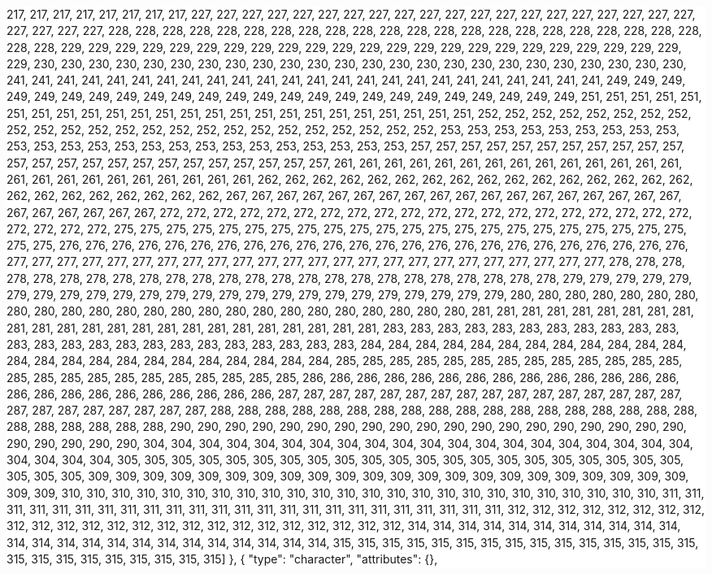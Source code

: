 217, 217, 217, 217, 217, 217, 217, 217, 227, 227, 227, 227, 227, 227, 227, 227, 227, 227, 227, 227, 227, 227, 227, 227, 227, 227, 227, 227, 227, 227, 227, 227, 228, 228, 228, 228, 228, 228, 228, 228, 228, 228, 228, 228, 228, 228, 228, 228, 228, 228, 228, 228, 228, 228, 228, 228, 229, 229, 229, 229, 229, 229, 229, 229, 229, 229, 229, 229, 229, 229, 229, 229, 229, 229, 229, 229, 229, 229, 229, 229, 230, 230, 230, 230, 230, 230, 230, 230, 230, 230, 230, 230, 230, 230, 230, 230, 230, 230, 230, 230, 230, 230, 230, 230, 241, 241, 241, 241, 241, 241, 241, 241, 241, 241, 241, 241, 241, 241, 241, 241, 241, 241, 241, 241, 241, 241, 241, 241, 249, 249, 249, 249, 249, 249, 249, 249, 249, 249, 249, 249, 249, 249, 249, 249, 249, 249, 249, 249, 249, 249, 249, 249, 251, 251, 251, 251, 251, 251, 251, 251, 251, 251, 251, 251, 251, 251, 251, 251, 251, 251, 251, 251, 251, 251, 251, 251, 252, 252, 252, 252, 252, 252, 252, 252, 252, 252, 252, 252, 252, 252, 252, 252, 252, 252, 252, 252, 252, 252, 252, 252, 253, 253, 253, 253, 253, 253, 253, 253, 253, 253, 253, 253, 253, 253, 253, 253, 253, 253, 253, 253, 253, 253, 253, 253, 257, 257, 257, 257, 257, 257, 257, 257, 257, 257, 257, 257, 257, 257, 257, 257, 257, 257, 257, 257, 257, 257, 257, 257, 261, 261, 261, 261, 261, 261, 261, 261, 261, 261, 261, 261, 261, 261, 261, 261, 261, 261, 261, 261, 261, 261, 261, 261, 262, 262, 262, 262, 262, 262, 262, 262, 262, 262, 262, 262, 262, 262, 262, 262, 262, 262, 262, 262, 262, 262, 262, 262, 267, 267, 267, 267, 267, 267, 267, 267, 267, 267, 267, 267, 267, 267, 267, 267, 267, 267, 267, 267, 267, 267, 267, 267, 272, 272, 272, 272, 272, 272, 272, 272, 272, 272, 272, 272, 272, 272, 272, 272, 272, 272, 272, 272, 272, 272, 272, 272, 275, 275, 275, 275, 275, 275, 275, 275, 275, 275, 275, 275, 275, 275, 275, 275, 275, 275, 275, 275, 275, 275, 275, 275, 276, 276, 276, 276, 276, 276, 276, 276, 276, 276, 276, 276, 276, 276, 276, 276, 276, 276, 276, 276, 276, 276, 276, 276, 277, 277, 277, 277, 277, 277, 277, 277, 277, 277, 277, 277, 277, 277, 277, 277, 277, 277, 277, 277, 277, 277, 277, 277, 278, 278, 278, 278, 278, 278, 278, 278, 278, 278, 278, 278, 278, 278, 278, 278, 278, 278, 278, 278, 278, 278, 278, 278, 279, 279, 279, 279, 279, 279, 279, 279, 279, 279, 279, 279, 279, 279, 279, 279, 279, 279, 279, 279, 279, 279, 279, 279, 280, 280, 280, 280, 280, 280, 280, 280, 280, 280, 280, 280, 280, 280, 280, 280, 280, 280, 280, 280, 280, 280, 280, 280, 281, 281, 281, 281, 281, 281, 281, 281, 281, 281, 281, 281, 281, 281, 281, 281, 281, 281, 281, 281, 281, 281, 281, 281, 283, 283, 283, 283, 283, 283, 283, 283, 283, 283, 283, 283, 283, 283, 283, 283, 283, 283, 283, 283, 283, 283, 283, 283, 284, 284, 284, 284, 284, 284, 284, 284, 284, 284, 284, 284, 284, 284, 284, 284, 284, 284, 284, 284, 284, 284, 284, 284, 285, 285, 285, 285, 285, 285, 285, 285, 285, 285, 285, 285, 285, 285, 285, 285, 285, 285, 285, 285, 285, 285, 285, 285, 286, 286, 286, 286, 286, 286, 286, 286, 286, 286, 286, 286, 286, 286, 286, 286, 286, 286, 286, 286, 286, 286, 286, 286, 287, 287, 287, 287, 287, 287, 287, 287, 287, 287, 287, 287, 287, 287, 287, 287, 287, 287, 287, 287, 287, 287, 287, 287, 288, 288, 288, 288, 288, 288, 288, 288, 288, 288, 288, 288, 288, 288, 288, 288, 288, 288, 288, 288, 288, 288, 288, 288, 290, 290, 290, 290, 290, 290, 290, 290, 290, 290, 290, 290, 290, 290, 290, 290, 290, 290, 290, 290, 290, 290, 290, 290, 304, 304, 304, 304, 304, 304, 304, 304, 304, 304, 304, 304, 304, 304, 304, 304, 304, 304, 304, 304, 304, 304, 304, 304, 305, 305, 305, 305, 305, 305, 305, 305, 305, 305, 305, 305, 305, 305, 305, 305, 305, 305, 305, 305, 305, 305, 305, 305, 309, 309, 309, 309, 309, 309, 309, 309, 309, 309, 309, 309, 309, 309, 309, 309, 309, 309, 309, 309, 309, 309, 309, 309, 310, 310, 310, 310, 310, 310, 310, 310, 310, 310, 310, 310, 310, 310, 310, 310, 310, 310, 310, 310, 310, 310, 310, 310, 311, 311, 311, 311, 311, 311, 311, 311, 311, 311, 311, 311, 311, 311, 311, 311, 311, 311, 311, 311, 311, 311, 311, 311, 312, 312, 312, 312, 312, 312, 312, 312, 312, 312, 312, 312, 312, 312, 312, 312, 312, 312, 312, 312, 312, 312, 312, 312, 314, 314, 314, 314, 314, 314, 314, 314, 314, 314, 314, 314, 314, 314, 314, 314, 314, 314, 314, 314, 314, 314, 314, 314, 315, 315, 315, 315, 315, 315, 315, 315, 315, 315, 315, 315, 315, 315, 315, 315, 315, 315, 315, 315, 315, 315, 315, 315]
        },
        {
          "type": "character",
          "attributes": {},